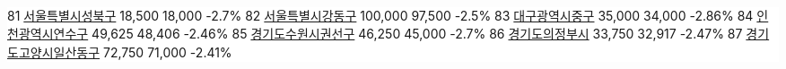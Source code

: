   <tr class="item">
    <td>81</td>
    <td><a href="/apt/서울특별시성북구">서울특별시성북구</a></td>
    <td>18,500</td>
    <td>18,000</td>
    <td>-2.7%</td>
  </tr>

  <tr class="item">
    <td>82</td>
    <td><a href="/apt/서울특별시강동구">서울특별시강동구</a></td>
    <td>100,000</td>
    <td>97,500</td>
    <td>-2.5%</td>
  </tr>

  <tr class="item">
    <td>83</td>
    <td><a href="/apt/대구광역시중구">대구광역시중구</a></td>
    <td>35,000</td>
    <td>34,000</td>
    <td>-2.86%</td>
  </tr>

  <tr class="item">
    <td>84</td>
    <td><a href="/apt/인천광역시연수구">인천광역시연수구</a></td>
    <td>49,625</td>
    <td>48,406</td>
    <td>-2.46%</td>
  </tr>

  <tr class="item">
    <td>85</td>
    <td><a href="/apt/경기도수원시권선구">경기도수원시권선구</a></td>
    <td>46,250</td>
    <td>45,000</td>
    <td>-2.7%</td>
  </tr>

  <tr class="item">
    <td>86</td>
    <td><a href="/apt/경기도의정부시">경기도의정부시</a></td>
    <td>33,750</td>
    <td>32,917</td>
    <td>-2.47%</td>
  </tr>

  <tr class="item">
    <td>87</td>
    <td><a href="/apt/경기도고양시일산동구">경기도고양시일산동구</a></td>
    <td>72,750</td>
    <td>71,000</td>
    <td>-2.41%</td>
  </tr>
